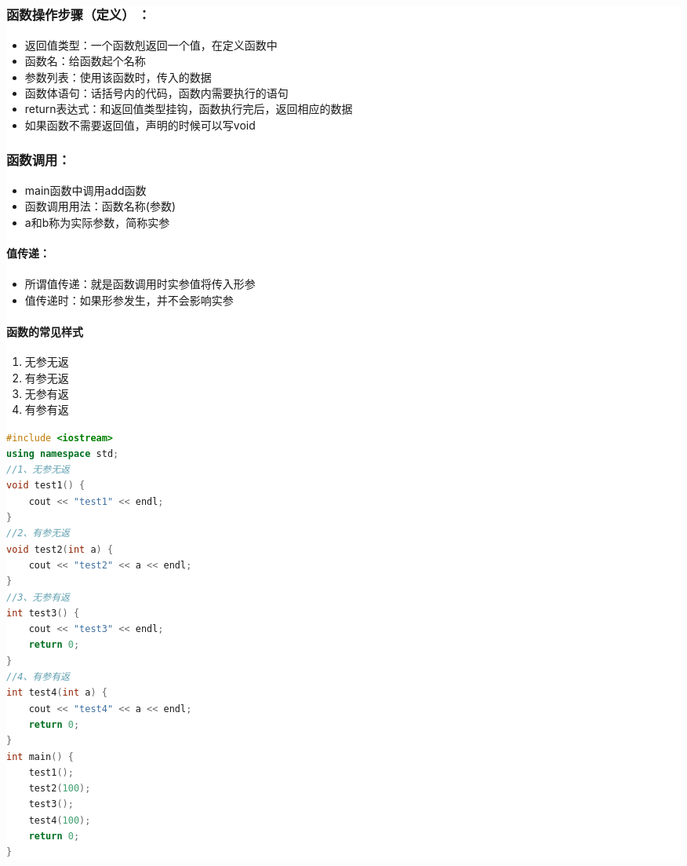 ### 函数操作步骤（定义） ：

* 返回值类型：一个函数剋返回一个值，在定义函数中
* 函数名：给函数起个名称
* 参数列表：使用该函数时，传入的数据
* 函数体语句：话括号内的代码，函数内需要执行的语句
* return表达式：和返回值类型挂钩，函数执行完后，返回相应的数据
* 如果函数不需要返回值，声明的时候可以写void 

### 函数调用：

* main函数中调用add函数
* 函数调用用法：函数名称(参数)
* a和b称为实际参数，简称实参

#### 值传递：

* 所谓值传递：就是函数调用时实参值将传入形参
* 值传递时：如果形参发生，并不会影响实参 

#### 函数的常见样式

1. 无参无返
2. 有参无返
3. 无参有返
4. 有参有返

```c++
#include <iostream>
using namespace std;
//1、无参无返
void test1() {
	cout << "test1" << endl;
}
//2、有参无返
void test2(int a) {
	cout << "test2" << a << endl;
}
//3、无参有返
int test3() {
	cout << "test3" << endl;
	return 0;
}
//4、有参有返
int test4(int a) {
	cout << "test4" << a << endl;
	return 0;
}
int main() {
	test1();
	test2(100);
	test3(); 
	test4(100);
	return 0;
}
```
